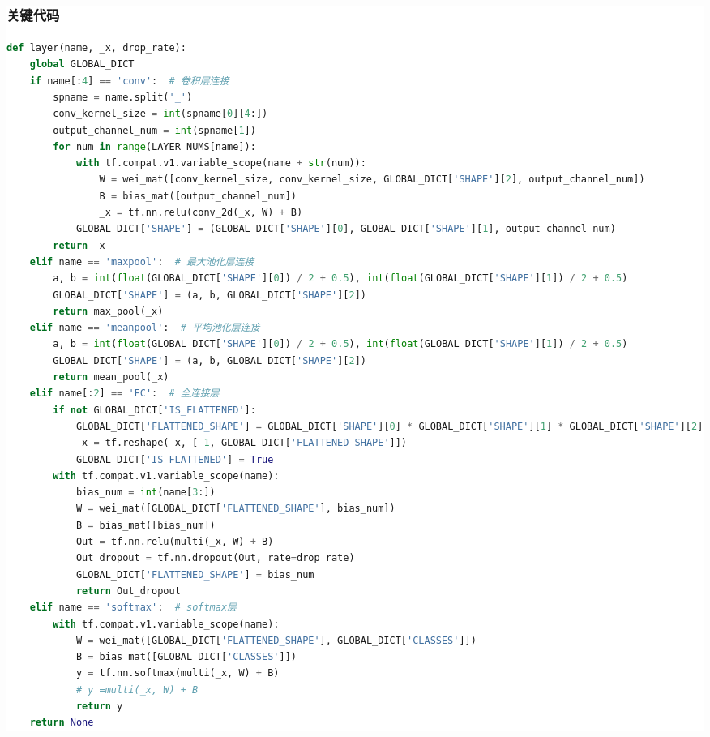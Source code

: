 

### 关键代码

```python
def layer(name, _x, drop_rate):
    global GLOBAL_DICT
    if name[:4] == 'conv':  # 卷积层连接
        spname = name.split('_')
        conv_kernel_size = int(spname[0][4:])
        output_channel_num = int(spname[1])
        for num in range(LAYER_NUMS[name]):
            with tf.compat.v1.variable_scope(name + str(num)):
                W = wei_mat([conv_kernel_size, conv_kernel_size, GLOBAL_DICT['SHAPE'][2], output_channel_num])
                B = bias_mat([output_channel_num])
                _x = tf.nn.relu(conv_2d(_x, W) + B)
            GLOBAL_DICT['SHAPE'] = (GLOBAL_DICT['SHAPE'][0], GLOBAL_DICT['SHAPE'][1], output_channel_num)
        return _x
    elif name == 'maxpool':  # 最大池化层连接
        a, b = int(float(GLOBAL_DICT['SHAPE'][0]) / 2 + 0.5), int(float(GLOBAL_DICT['SHAPE'][1]) / 2 + 0.5)
        GLOBAL_DICT['SHAPE'] = (a, b, GLOBAL_DICT['SHAPE'][2])
        return max_pool(_x)
    elif name == 'meanpool':  # 平均池化层连接
        a, b = int(float(GLOBAL_DICT['SHAPE'][0]) / 2 + 0.5), int(float(GLOBAL_DICT['SHAPE'][1]) / 2 + 0.5)
        GLOBAL_DICT['SHAPE'] = (a, b, GLOBAL_DICT['SHAPE'][2])
        return mean_pool(_x)
    elif name[:2] == 'FC':  # 全连接层
        if not GLOBAL_DICT['IS_FLATTENED']:
            GLOBAL_DICT['FLATTENED_SHAPE'] = GLOBAL_DICT['SHAPE'][0] * GLOBAL_DICT['SHAPE'][1] * GLOBAL_DICT['SHAPE'][2]
            _x = tf.reshape(_x, [-1, GLOBAL_DICT['FLATTENED_SHAPE']])
            GLOBAL_DICT['IS_FLATTENED'] = True
        with tf.compat.v1.variable_scope(name):
            bias_num = int(name[3:])
            W = wei_mat([GLOBAL_DICT['FLATTENED_SHAPE'], bias_num])
            B = bias_mat([bias_num])
            Out = tf.nn.relu(multi(_x, W) + B)
            Out_dropout = tf.nn.dropout(Out, rate=drop_rate)
            GLOBAL_DICT['FLATTENED_SHAPE'] = bias_num
            return Out_dropout
    elif name == 'softmax':  # softmax层
        with tf.compat.v1.variable_scope(name):
            W = wei_mat([GLOBAL_DICT['FLATTENED_SHAPE'], GLOBAL_DICT['CLASSES']])
            B = bias_mat([GLOBAL_DICT['CLASSES']])
            y = tf.nn.softmax(multi(_x, W) + B)
            # y =multi(_x, W) + B
            return y
    return None
```
